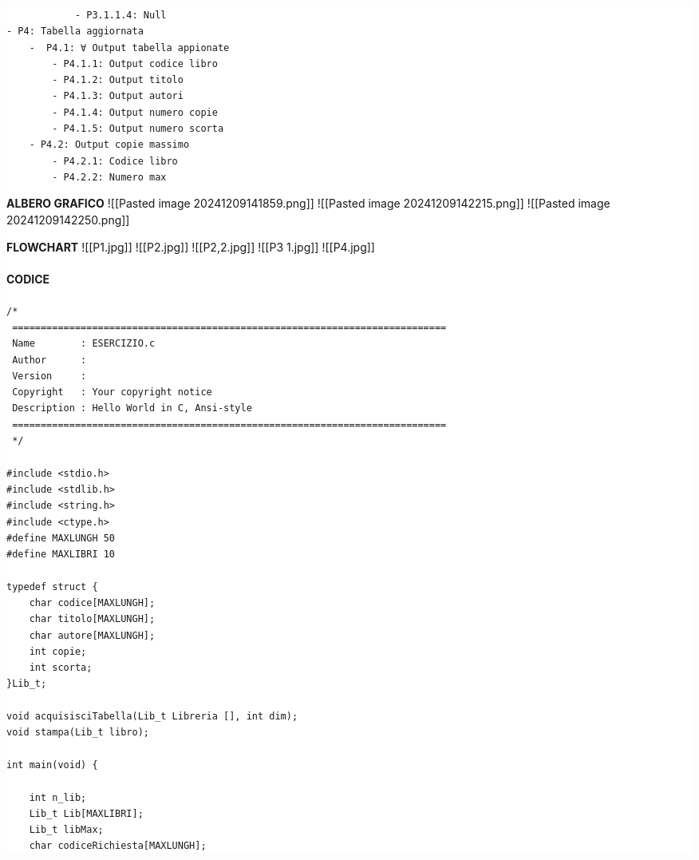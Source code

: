 				- P3.1.1.4: Null
	- P4: Tabella aggiornata
		-  P4.1: ∀ Output tabella appionate
			- P4.1.1: Output codice libro
			- P4.1.2: Output titolo
			- P4.1.3: Output autori
			- P4.1.4: Output numero copie
			- P4.1.5: Output numero scorta
		- P4.2: Output copie massimo
			- P4.2.1: Codice libro
			- P4.2.2: Numero max

**ALBERO GRAFICO**
![[Pasted image 20241209141859.png]]
![[Pasted image 20241209142215.png]]
![[Pasted image 20241209142250.png]]

**FLOWCHART**
![[P1.jpg]]
![[P2.jpg]]
![[P2,2.jpg]]
![[P3 1.jpg]]
![[P4.jpg]]

#### CODICE
```
/*
 ============================================================================
 Name        : ESERCIZIO.c
 Author      : 
 Version     :
 Copyright   : Your copyright notice
 Description : Hello World in C, Ansi-style
 ============================================================================
 */

#include <stdio.h>
#include <stdlib.h>
#include <string.h>
#include <ctype.h>
#define MAXLUNGH 50
#define MAXLIBRI 10

typedef struct {
	char codice[MAXLUNGH];
	char titolo[MAXLUNGH];
	char autore[MAXLUNGH];
	int copie;
	int scorta;
}Lib_t;

void acquisisciTabella(Lib_t Libreria [], int dim);
void stampa(Lib_t libro);

int main(void) {

	int n_lib;
	Lib_t Lib[MAXLIBRI];
	Lib_t libMax;
	char codiceRichiesta[MAXLUNGH];
```